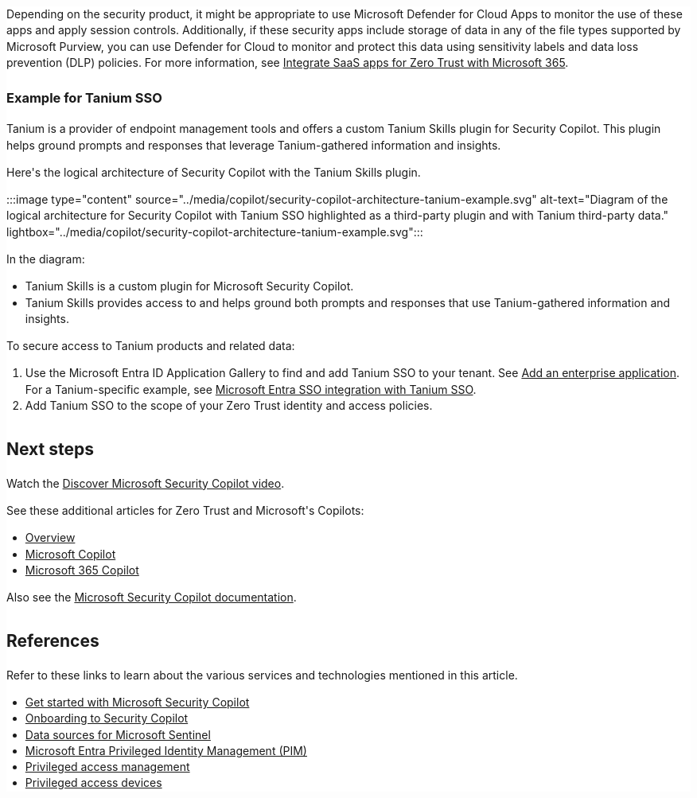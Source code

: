 Depending on the security product, it might be appropriate to use Microsoft Defender for Cloud Apps to monitor the use of these apps and apply session controls. Additionally, if these security apps include storage of data in any of the file types supported by Microsoft Purview, you can use Defender for Cloud to monitor and protect this data using sensitivity labels and data loss prevention (DLP) policies. For more information, see [Integrate SaaS apps for Zero Trust with Microsoft 365](../integrate-saas-apps.md).

### Example for Tanium SSO

Tanium is a provider of endpoint management tools and offers a custom Tanium Skills plugin for Security Copilot. This plugin helps ground prompts and responses that leverage Tanium-gathered information and insights. 
 
Here's the logical architecture of Security Copilot with the Tanium Skills plugin.

:::image type="content" source="../media/copilot/security-copilot-architecture-tanium-example.svg" alt-text="Diagram of the logical architecture for Security Copilot with Tanium SSO highlighted as a third-party plugin and with Tanium third-party data." lightbox="../media/copilot/security-copilot-architecture-tanium-example.svg":::

In the diagram:

- Tanium Skills is a custom plugin for Microsoft Security Copilot.
- Tanium Skills provides access to and helps ground both prompts and responses that use Tanium-gathered information and insights.

To secure access to Tanium products and related data:

1. Use the Microsoft Entra ID Application Gallery to find and add Tanium SSO to your tenant. See [Add an enterprise application](/entra/identity/enterprise-apps/add-application-portal#add-an-enterprise-application). For a Tanium-specific example, see [Microsoft Entra SSO integration with Tanium SSO](/entra/identity/saas-apps/tanium-sso-tutorial).
2. Add Tanium SSO to the scope of your Zero Trust identity and access policies. 


## Next steps

Watch the [Discover Microsoft Security Copilot video](https://www.youtube.com/watch?v=5pPYBM0X4_U). 

See these additional articles for Zero Trust and Microsoft's Copilots:

- [Overview](apply-zero-trust-copilots-overview.md)
- [Microsoft Copilot](zero-trust-microsoft-copilot.md)
- [Microsoft 365 Copilot](zero-trust-microsoft-365-copilot.md)

Also see the [Microsoft Security Copilot documentation](/security-copilot/).

## References

Refer to these links to learn about the various services and technologies mentioned in this article.

- [Get started with Microsoft Security Copilot](/security-copilot/get-started-security-copilot)
- [Onboarding to Security Copilot](/security-copilot/get-started-security-copilot##onboarding-to-copilot-for-security)
- [Data sources for Microsoft Sentinel](/security/operations/ingest-data-sources#before-you-begin)
- [Microsoft Entra Privileged Identity Management (PIM)](/entra/id-governance/privileged-identity-management/pim-configure)
- [Privileged access management](/purview/privileged-access-management-solution-overview)
- [Privileged access devices](/security/privileged-access-workstations/privileged-access-devices)
